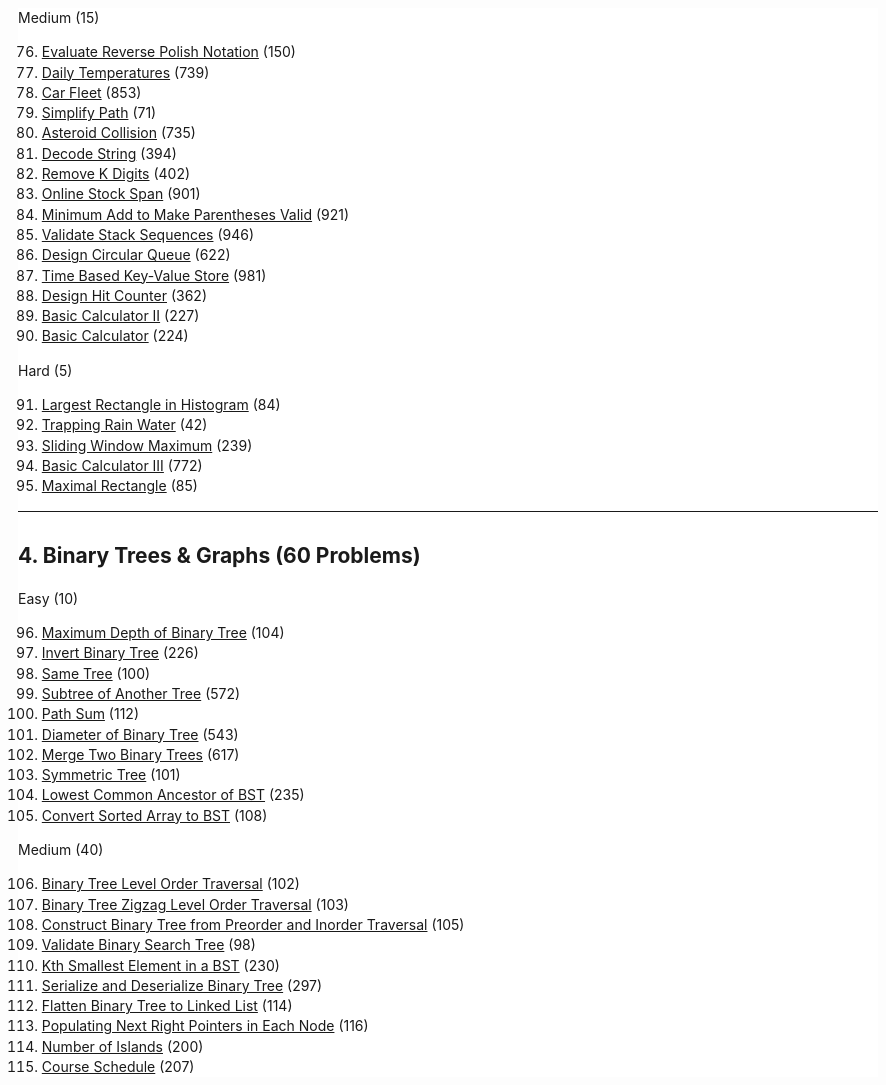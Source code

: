 Medium (15)

76. [Evaluate Reverse Polish Notation](https://leetcode.com/problems/evaluate-reverse-polish-notation/) (150)
77. [Daily Temperatures](https://leetcode.com/problems/daily-temperatures/) (739)
78. [Car Fleet](https://leetcode.com/problems/car-fleet/) (853)
79. [Simplify Path](https://leetcode.com/problems/simplify-path/) (71)
80. [Asteroid Collision](https://leetcode.com/problems/asteroid-collision/) (735)
81. [Decode String](https://leetcode.com/problems/decode-string/) (394)
82. [Remove K Digits](https://leetcode.com/problems/remove-k-digits/) (402)
83. [Online Stock Span](https://leetcode.com/problems/online-stock-span/) (901)
84. [Minimum Add to Make Parentheses Valid](https://leetcode.com/problems/minimum-add-to-make-parentheses-valid/) (921)
85. [Validate Stack Sequences](https://leetcode.com/problems/validate-stack-sequences/) (946)
86. [Design Circular Queue](https://leetcode.com/problems/design-circular-queue/) (622)
87. [Time Based Key-Value Store](https://leetcode.com/problems/time-based-key-value-store/) (981)
88. [Design Hit Counter](https://leetcode.com/problems/design-hit-counter/) (362)
89. [Basic Calculator II](https://leetcode.com/problems/basic-calculator-ii/) (227)
90. [Basic Calculator](https://leetcode.com/problems/basic-calculator/) (224)

Hard (5)

91. [Largest Rectangle in Histogram](https://leetcode.com/problems/largest-rectangle-in-histogram/) (84)
92. [Trapping Rain Water](https://leetcode.com/problems/trapping-rain-water/) (42)
93. [Sliding Window Maximum](https://leetcode.com/problems/sliding-window-maximum/) (239)
94. [Basic Calculator III](https://leetcode.com/problems/basic-calculator-iii/) (772)
95. [Maximal Rectangle](https://leetcode.com/problems/maximal-rectangle/) (85)
________________________________________
## 4. Binary Trees & Graphs (60 Problems)
Easy (10)

96. [Maximum Depth of Binary Tree](https://leetcode.com/problems/maximum-depth-of-binary-tree/) (104)
97. [Invert Binary Tree](https://leetcode.com/problems/invert-binary-tree/) (226)
98. [Same Tree](https://leetcode.com/problems/same-tree/) (100)
99. [Subtree of Another Tree](https://leetcode.com/problems/subtree-of-another-tree/) (572)
100. [Path Sum](https://leetcode.com/problems/path-sum/) (112)
101. [Diameter of Binary Tree](https://leetcode.com/problems/diameter-of-binary-tree/) (543)
102. [Merge Two Binary Trees](https://leetcode.com/problems/merge-two-binary-trees/) (617)
103. [Symmetric Tree](https://leetcode.com/problems/symmetric-tree/) (101)
104. [Lowest Common Ancestor of BST](https://leetcode.com/problems/lowest-common-ancestor-of-a-binary-search-tree/) (235)
105. [Convert Sorted Array to BST](https://leetcode.com/problems/convert-sorted-array-to-binary-search-tree/) (108)

Medium (40)

106. [Binary Tree Level Order Traversal](https://leetcode.com/problems/binary-tree-level-order-traversal/) (102)
107. [Binary Tree Zigzag Level Order Traversal](https://leetcode.com/problems/binary-tree-zigzag-level-order-traversal/) (103)
108. [Construct Binary Tree from Preorder and Inorder Traversal](https://leetcode.com/problems/construct-binary-tree-from-preorder-and-inorder-traversal/) (105)
109. [Validate Binary Search Tree](https://leetcode.com/problems/validate-binary-search-tree/) (98)
110. [Kth Smallest Element in a BST](https://leetcode.com/problems/kth-smallest-element-in-a-bst/) (230)
111. [Serialize and Deserialize Binary Tree](https://leetcode.com/problems/serialize-and-deserialize-binary-tree/) (297)
112. [Flatten Binary Tree to Linked List](https://leetcode.com/problems/flatten-binary-tree-to-linked-list/) (114)
113. [Populating Next Right Pointers in Each Node](https://leetcode.com/problems/populating-next-right-pointers-in-each-node/) (116)
114. [Number of Islands](https://leetcode.com/problems/number-of-islands/) (200)
115. [Course Schedule](https://leetcode.com/problems/course-schedule/) (207)